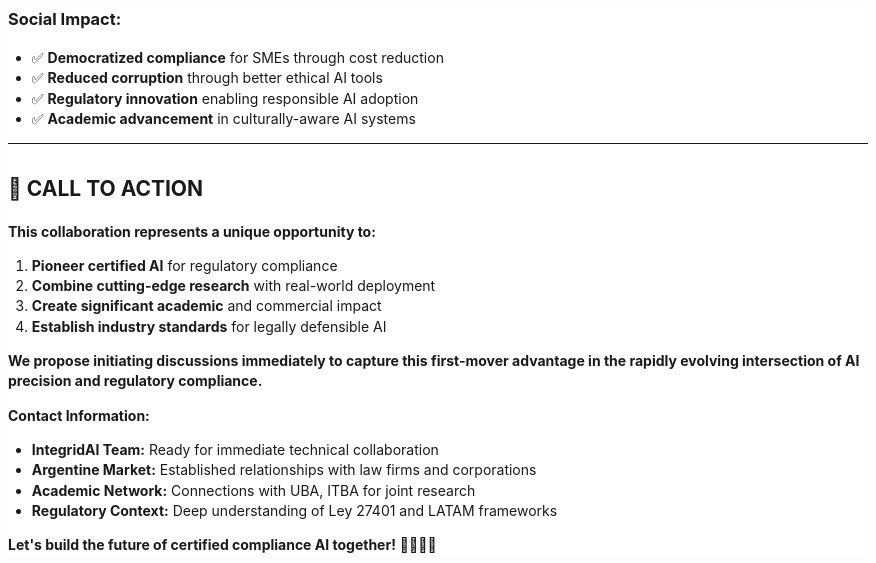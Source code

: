 ### **Social Impact:**
- ✅ **Democratized compliance** for SMEs through cost reduction
- ✅ **Reduced corruption** through better ethical AI tools
- ✅ **Regulatory innovation** enabling responsible AI adoption
- ✅ **Academic advancement** in culturally-aware AI systems

---

## 🚀 **CALL TO ACTION**

**This collaboration represents a unique opportunity to:**
1. **Pioneer certified AI** for regulatory compliance
2. **Combine cutting-edge research** with real-world deployment
3. **Create significant academic** and commercial impact
4. **Establish industry standards** for legally defensible AI

**We propose initiating discussions immediately to capture this first-mover advantage in the rapidly evolving intersection of AI precision and regulatory compliance.**

**Contact Information:**
- **IntegridAI Team:** Ready for immediate technical collaboration
- **Argentine Market:** Established relationships with law firms and corporations  
- **Academic Network:** Connections with UBA, ITBA for joint research
- **Regulatory Context:** Deep understanding of Ley 27401 and LATAM frameworks

**Let's build the future of certified compliance AI together!** 🤝🚀🇦🇷